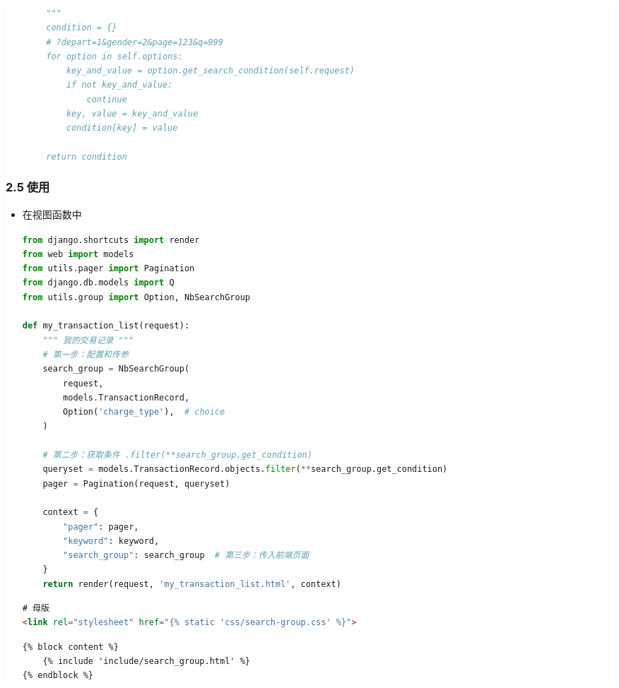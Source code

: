 ```python
        """
        condition = {}
        # ?depart=1&gender=2&page=123&q=999
        for option in self.options:
            key_and_value = option.get_search_condition(self.request)
            if not key_and_value:
                continue
            key, value = key_and_value
            condition[key] = value

        return condition

```



### 2.5 使用

- 在视图函数中

  ```python
  from django.shortcuts import render
  from web import models
  from utils.pager import Pagination
  from django.db.models import Q
  from utils.group import Option, NbSearchGroup
  
  def my_transaction_list(request):
      """ 我的交易记录 """
      # 第一步：配置和传参
      search_group = NbSearchGroup(
          request,
          models.TransactionRecord,
          Option('charge_type'),  # choice
      )
  
      # 第二步：获取条件 .filter(**search_group.get_condition)
      queryset = models.TransactionRecord.objects.filter(**search_group.get_condition)
      pager = Pagination(request, queryset)
  
      context = {
          "pager": pager,
          "keyword": keyword,
          "search_group": search_group  # 第三步：传入前端页面
      }
      return render(request, 'my_transaction_list.html', context)
  ```

  ```html
  # 母版
  <link rel="stylesheet" href="{% static 'css/search-group.css' %}">
  ```

  ```html
  {% block content %}
      {% include 'include/search_group.html' %}
  {% endblock %}
  ```
